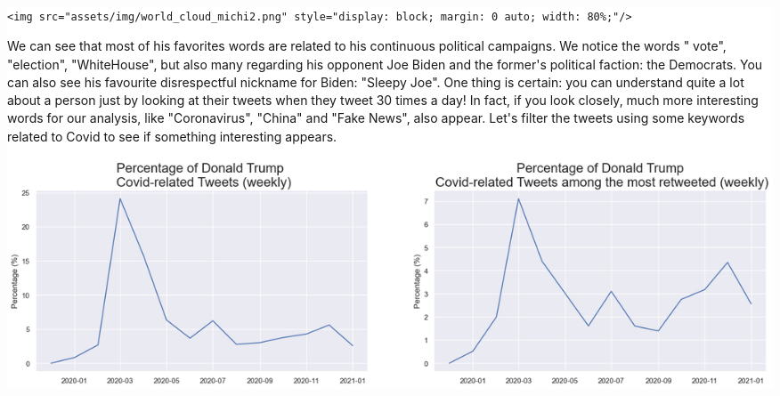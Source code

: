     <img src="assets/img/world_cloud_michi2.png" style="display: block; margin: 0 auto; width: 80%;"/>
</div>

We can see that most of his favorites words are related to his continuous political campaigns. We notice the words "
vote", "election", "WhiteHouse", but also many regarding his opponent Joe Biden and the former's political faction: the
Democrats. You can also see his favourite disrespectful nickname for Biden: "Sleepy Joe".
One thing is certain: you can understand quite a lot about a person just by looking at their tweets when they tweet 30
times a day!
In fact, if you look closely, much more interesting words for our analysis, like "Coronavirus", "China" and "Fake News",
also appear.
Let's filter the tweets using some keywords related to Covid to see if something interesting appears.

<div class="internet">
    <img src="assets/img/retweets_covid_michi5.png" style="display: block; margin: 0 auto; width: 100%;"/>
</div>
